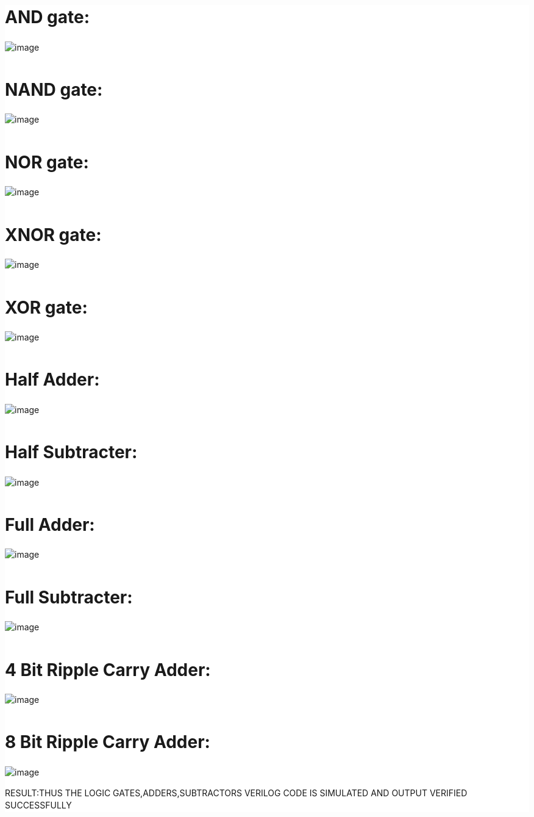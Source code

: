 # AND gate:

![image](https://github.com/lavakumaryadhava/VLSI-LAB-EXP-1/assets/162088994/d9f205fa-14d3-4121-ac85-7cf60b16c57c)
# NAND gate:
![image](https://github.com/lavakumaryadhava/VLSI-LAB-EXP-1/assets/162088994/105b921f-69b0-42fe-ab9a-45b63d4fa88c)
# NOR gate:

![image](https://github.com/lavakumaryadhava/VLSI-LAB-EXP-1/assets/162088994/389c26f6-9dba-414e-ab7f-06952c256cc5)


# XNOR gate:

![image](https://github.com/lavakumaryadhava/VLSI-LAB-EXP-1/assets/162088994/0837e663-cfb6-4f68-a57c-72e5e4379b5d)

# XOR gate:

![image](https://github.com/lavakumaryadhava/VLSI-LAB-EXP-1/assets/162088994/b3be2bc1-af84-4eb8-aa7d-4d4f00afddb8)

# Half Adder:

![image](https://github.com/lavakumaryadhava/VLSI-LAB-EXP-1/assets/162088994/2f69998a-7254-401c-8a17-c0f8aef7a01f)

# Half Subtracter:

![image](https://github.com/lavakumaryadhava/VLSI-LAB-EXP-1/assets/162088994/a3666a8b-45ff-4bf1-9ca9-52af9b59282c)

# Full Adder:

![image](https://github.com/lavakumaryadhava/VLSI-LAB-EXP-1/assets/162088994/7dca9557-a439-4a64-a739-1522b3f5422d)

# Full Subtracter:

![image](https://github.com/lavakumaryadhava/VLSI-LAB-EXP-1/assets/162088994/3cb4b692-cde5-4924-a239-fc691afbefc5)

# 4 Bit Ripple Carry Adder:

![image](https://github.com/lavakumaryadhava/VLSI-LAB-EXP-1/assets/162088994/855b8abf-059d-44d3-b603-2fe8e7e89dcd)

# 8 Bit Ripple Carry Adder:

![image](https://github.com/lavakumaryadhava/VLSI-LAB-EXP-1/assets/162088994/541ba029-b002-4fa4-9049-b41a6af73d81)

RESULT:THUS THE LOGIC GATES,ADDERS,SUBTRACTORS VERILOG CODE IS SIMULATED AND OUTPUT VERIFIED SUCCESSFULLY

